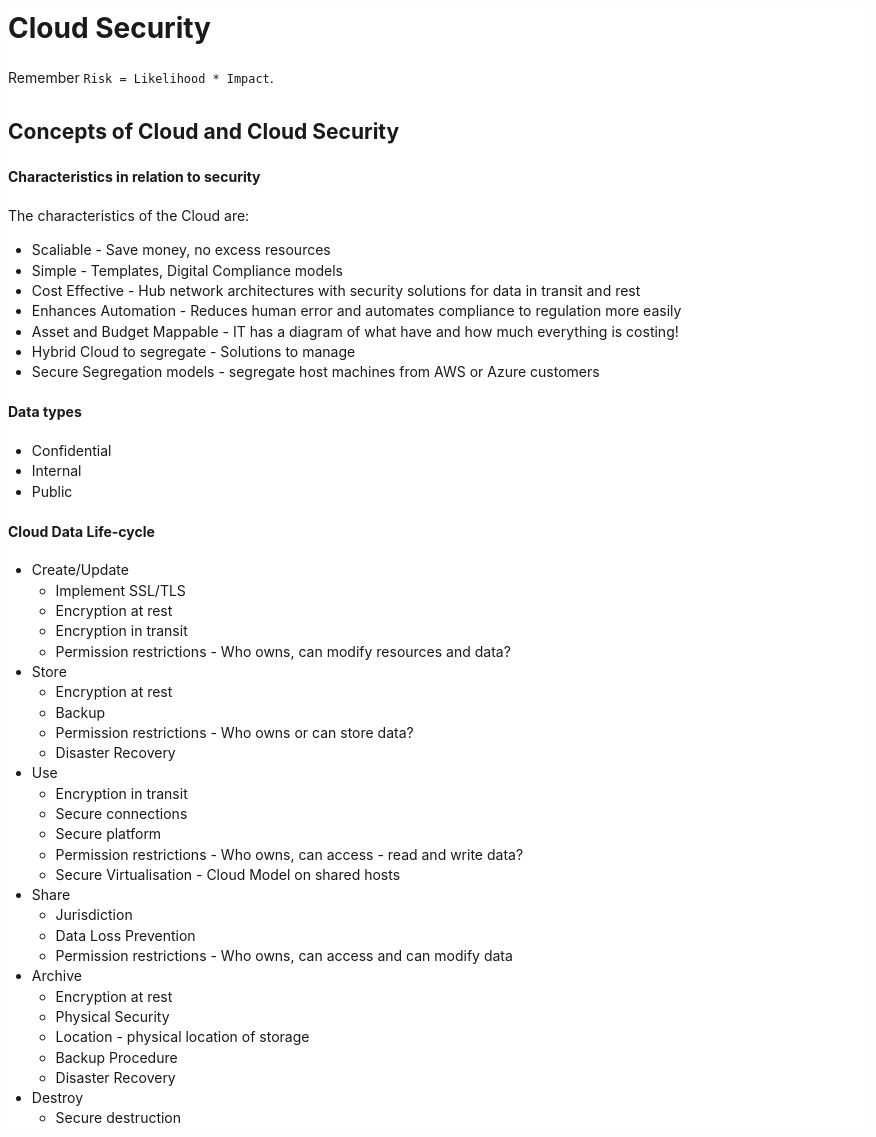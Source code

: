# Cloud Security 

 Remember `Risk = Likelihood * Impact`. 



## Concepts of Cloud and Cloud Security

#### Characteristics in relation to security
The characteristics of the Cloud are:
- Scaliable - Save money, no excess resources 
- Simple - Templates, Digital Compliance models
- Cost Effective - Hub network architectures with security solutions for data in transit and rest
- Enhances Automation - Reduces human error and automates compliance to regulation more easily  
- Asset and Budget Mappable - IT has a diagram of what have and how much everything is costing!
- Hybrid Cloud to segregate - Solutions to manage
- Secure Segregation models - segregate host machines from AWS or Azure customers

#### Data types
- Confidential
- Internal
- Public

#### Cloud Data Life-cycle
- Create/Update
	- Implement SSL/TLS
	- Encryption at rest
	- Encryption in transit
	- Permission restrictions - Who owns, can modify resources and data?
- Store
	- Encryption at rest
	- Backup
	- Permission restrictions - Who owns or can store data?
	- Disaster Recovery 
- Use
	- Encryption in transit
	- Secure connections
	- Secure platform
	- Permission restrictions - Who owns, can access - read and write data?
	- Secure Virtualisation - Cloud Model on shared hosts
- Share
	- Jurisdiction
	- Data Loss Prevention
	- Permission restrictions - Who owns, can access and can modify data 
- Archive
	- Encryption at rest
	- Physical Security 
	- Location - physical location of storage
	- Backup Procedure
	- Disaster Recovery 
- Destroy
	- Secure destruction
